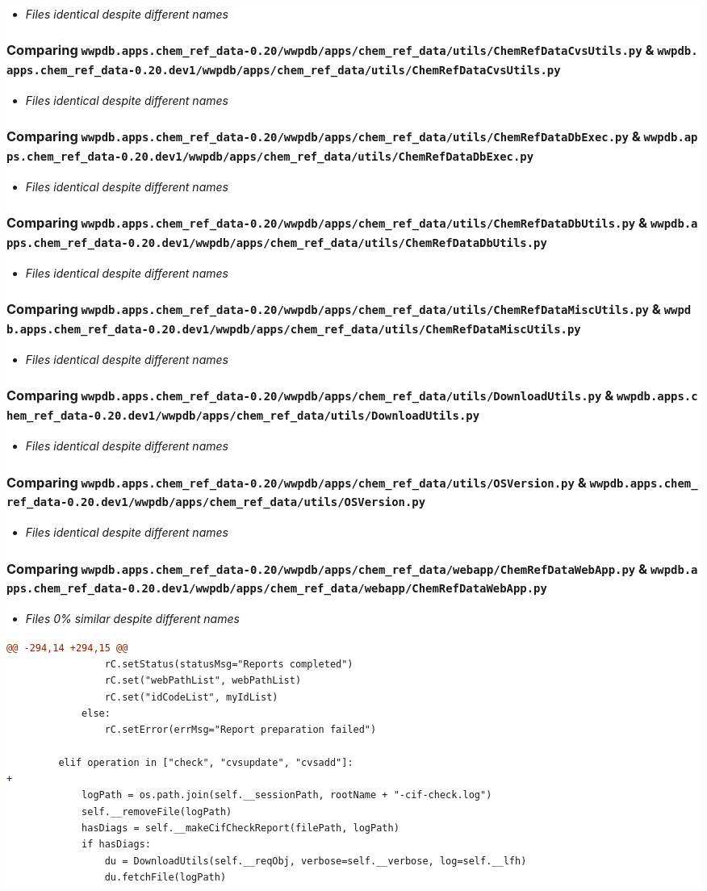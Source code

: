  * *Files identical despite different names*

### Comparing `wwpdb.apps.chem_ref_data-0.20/wwpdb/apps/chem_ref_data/utils/ChemRefDataCvsUtils.py` & `wwpdb.apps.chem_ref_data-0.20.dev1/wwpdb/apps/chem_ref_data/utils/ChemRefDataCvsUtils.py`

 * *Files identical despite different names*

### Comparing `wwpdb.apps.chem_ref_data-0.20/wwpdb/apps/chem_ref_data/utils/ChemRefDataDbExec.py` & `wwpdb.apps.chem_ref_data-0.20.dev1/wwpdb/apps/chem_ref_data/utils/ChemRefDataDbExec.py`

 * *Files identical despite different names*

### Comparing `wwpdb.apps.chem_ref_data-0.20/wwpdb/apps/chem_ref_data/utils/ChemRefDataDbUtils.py` & `wwpdb.apps.chem_ref_data-0.20.dev1/wwpdb/apps/chem_ref_data/utils/ChemRefDataDbUtils.py`

 * *Files identical despite different names*

### Comparing `wwpdb.apps.chem_ref_data-0.20/wwpdb/apps/chem_ref_data/utils/ChemRefDataMiscUtils.py` & `wwpdb.apps.chem_ref_data-0.20.dev1/wwpdb/apps/chem_ref_data/utils/ChemRefDataMiscUtils.py`

 * *Files identical despite different names*

### Comparing `wwpdb.apps.chem_ref_data-0.20/wwpdb/apps/chem_ref_data/utils/DownloadUtils.py` & `wwpdb.apps.chem_ref_data-0.20.dev1/wwpdb/apps/chem_ref_data/utils/DownloadUtils.py`

 * *Files identical despite different names*

### Comparing `wwpdb.apps.chem_ref_data-0.20/wwpdb/apps/chem_ref_data/utils/OSVersion.py` & `wwpdb.apps.chem_ref_data-0.20.dev1/wwpdb/apps/chem_ref_data/utils/OSVersion.py`

 * *Files identical despite different names*

### Comparing `wwpdb.apps.chem_ref_data-0.20/wwpdb/apps/chem_ref_data/webapp/ChemRefDataWebApp.py` & `wwpdb.apps.chem_ref_data-0.20.dev1/wwpdb/apps/chem_ref_data/webapp/ChemRefDataWebApp.py`

 * *Files 0% similar despite different names*

```diff
@@ -294,14 +294,15 @@
                 rC.setStatus(statusMsg="Reports completed")
                 rC.set("webPathList", webPathList)
                 rC.set("idCodeList", myIdList)
             else:
                 rC.setError(errMsg="Report preparation failed")
 
         elif operation in ["check", "cvsupdate", "cvsadd"]:
+
             logPath = os.path.join(self.__sessionPath, rootName + "-cif-check.log")
             self.__removeFile(logPath)
             hasDiags = self.__makeCifCheckReport(filePath, logPath)
             if hasDiags:
                 du = DownloadUtils(self.__reqObj, verbose=self.__verbose, log=self.__lfh)
                 du.fetchFile(logPath)
```